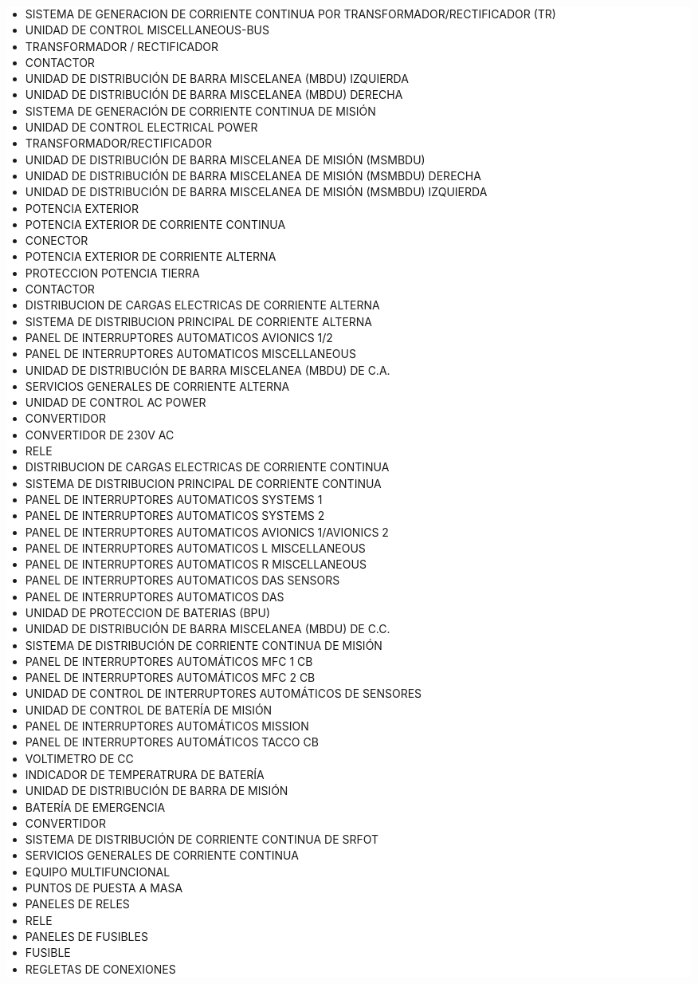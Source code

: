 - SISTEMA DE GENERACION DE CORRIENTE CONTINUA POR TRANSFORMADOR/RECTIFICADOR (TR)
- UNIDAD DE CONTROL MISCELLANEOUS-BUS
- TRANSFORMADOR / RECTIFICADOR
- CONTACTOR
- UNIDAD DE DISTRIBUCIÓN DE BARRA MISCELANEA (MBDU) IZQUIERDA
- UNIDAD DE DISTRIBUCIÓN DE BARRA MISCELANEA (MBDU) DERECHA
- SISTEMA DE GENERACIÓN DE CORRIENTE CONTINUA DE MISIÓN
- UNIDAD DE CONTROL ELECTRICAL POWER
- TRANSFORMADOR/RECTIFICADOR
- UNIDAD DE DISTRIBUCIÓN DE BARRA MISCELANEA DE MISIÓN (MSMBDU)
- UNIDAD DE DISTRIBUCIÓN DE BARRA MISCELANEA DE MISIÓN (MSMBDU) DERECHA
- UNIDAD DE DISTRIBUCIÓN DE BARRA MISCELANEA DE MISIÓN (MSMBDU) IZQUIERDA
- POTENCIA EXTERIOR
- POTENCIA EXTERIOR DE CORRIENTE CONTINUA
- CONECTOR
- POTENCIA EXTERIOR DE CORRIENTE ALTERNA
- PROTECCION POTENCIA TIERRA
- CONTACTOR
- DISTRIBUCION DE CARGAS ELECTRICAS DE CORRIENTE ALTERNA
- SISTEMA DE DISTRIBUCION PRINCIPAL DE CORRIENTE ALTERNA
- PANEL DE INTERRUPTORES AUTOMATICOS AVIONICS 1/2
- PANEL DE INTERRUPTORES AUTOMATICOS MISCELLANEOUS
- UNIDAD DE DISTRIBUCIÓN DE BARRA MISCELANEA (MBDU) DE C.A.
- SERVICIOS GENERALES DE CORRIENTE ALTERNA
- UNIDAD DE CONTROL AC POWER
- CONVERTIDOR
- CONVERTIDOR DE 230V AC
- RELE
- DISTRIBUCION DE CARGAS ELECTRICAS DE CORRIENTE CONTINUA
- SISTEMA DE DISTRIBUCION PRINCIPAL DE CORRIENTE CONTINUA
- PANEL DE INTERRUPTORES AUTOMATICOS SYSTEMS 1
- PANEL DE INTERRUPTORES AUTOMATICOS SYSTEMS 2
- PANEL DE INTERRUPTORES AUTOMATICOS AVIONICS 1/AVIONICS 2
- PANEL DE INTERRUPTORES AUTOMATICOS L MISCELLANEOUS
- PANEL DE INTERRUPTORES AUTOMATICOS R MISCELLANEOUS
- PANEL DE INTERRUPTORES AUTOMATICOS DAS SENSORS 
- PANEL DE INTERRUPTORES AUTOMATICOS DAS 
- UNIDAD DE PROTECCION DE BATERIAS (BPU)
- UNIDAD DE DISTRIBUCIÓN DE BARRA MISCELANEA (MBDU) DE C.C.
- SISTEMA DE DISTRIBUCIÓN DE CORRIENTE CONTINUA DE MISIÓN
- PANEL DE INTERRUPTORES AUTOMÁTICOS MFC 1 CB
- PANEL DE INTERRUPTORES AUTOMÁTICOS MFC 2 CB
- UNIDAD DE CONTROL DE INTERRUPTORES AUTOMÁTICOS DE SENSORES
- UNIDAD DE CONTROL DE BATERÍA DE MISIÓN
- PANEL DE INTERRUPTORES AUTOMÁTICOS MISSION
- PANEL DE INTERRUPTORES AUTOMÁTICOS TACCO CB
- VOLTIMETRO DE CC
- INDICADOR DE TEMPERATRURA DE BATERÍA
- UNIDAD DE DISTRIBUCIÓN DE BARRA DE MISIÓN
- BATERÍA DE EMERGENCIA
- CONVERTIDOR
- SISTEMA DE DISTRIBUCIÓN DE CORRIENTE CONTINUA DE SRFOT
- SERVICIOS GENERALES DE CORRIENTE CONTINUA
- EQUIPO MULTIFUNCIONAL
- PUNTOS DE PUESTA A MASA
- PANELES DE RELES
- RELE
- PANELES DE FUSIBLES
- FUSIBLE
- REGLETAS DE CONEXIONES
